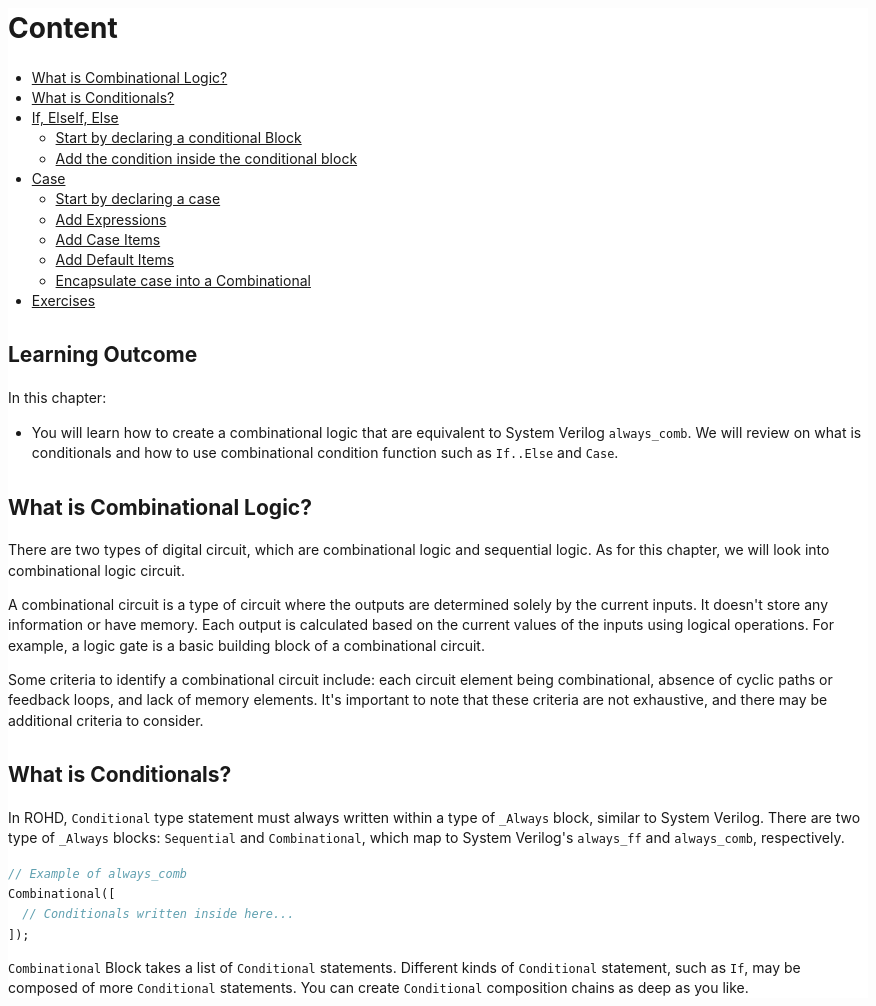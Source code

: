 # Content

- [What is Combinational Logic?](#what-is-combinational-logic)
- [What is Conditionals?](#what-is-conditionals)
- [If, ElseIf, Else](#if-elseif-else)
  - [Start by declaring a conditional Block](#start-by-declaring-a-conditional-block)
  - [Add the condition inside the conditional block](#add-the-condition-inside-the-conditional-block)
- [Case](#case)
  - [Start by declaring a case](#start-by-declaring-a-case)
  - [Add Expressions](#add-expressions)
  - [Add Case Items](#add-case-items)
  - [Add Default Items](#add-default-items)
  - [Encapsulate case into a Combinational](#encapsulate-case-into-a-combinational)
- [Exercises](#exercises)

## Learning Outcome

In this chapter:

- You will learn how to create a combinational logic that are equivalent to System Verilog `always_comb`. We will review on what is conditionals and how to use combinational condition function such as `If..Else` and `Case`.

## What is Combinational Logic?

There are two types of digital circuit, which are combinational logic and sequential logic. As for this chapter, we will look into combinational logic circuit.

A combinational circuit is a type of circuit where the outputs are determined solely by the current inputs. It doesn't store any information or have memory. Each output is calculated based on the current values of the inputs using logical operations. For example, a logic gate is a basic building block of a combinational circuit.

Some criteria to identify a combinational circuit include: each circuit element being combinational, absence of cyclic paths or feedback loops, and lack of memory elements. It's important to note that these criteria are not exhaustive, and there may be additional criteria to consider.

## What is Conditionals?

In ROHD, `Conditional` type statement must always written within a type of `_Always` block, similar to System Verilog. There are two type of `_Always` blocks: `Sequential` and `Combinational`, which map to System Verilog's `always_ff` and `always_comb`, respectively.

```dart
// Example of always_comb
Combinational([
  // Conditionals written inside here...
]);
```

`Combinational` Block takes a list of `Conditional` statements. Different kinds of `Conditional` statement, such as `If`, may be composed of more `Conditional` statements. You can create `Conditional` composition chains as deep as you like.
